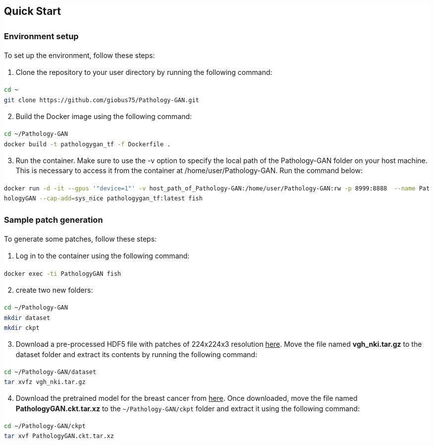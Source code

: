 ## Quick Start
### Environment setup
To set up the environment, follow these steps:

1. Clone the repository to your user directory by running the following command:
```bash
cd ~
git clone https://github.com/giobus75/Pathology-GAN.git
```

2. Build the Docker image using the following command: 

```bash
cd ~/Pathology-GAN
docker build -t pathologygan_tf -f Dockerfile .
```

3. Run the container. Make sure to use the -v option to specify the local path of the Pathology-GAN folder on your host machine. This is necessary to access it from the container at /home/user/Pathology-GAN. Run the command below:

```bash
docker run -d -it --gpus '"device=1"' -v host_path_of_Pathology-GAN:/home/user/Pathology-GAN:rw -p 8999:8888  --name PathologyGAN --cap-add=sys_nice pathologygan_tf:latest fish
```

### Sample patch generation
To generate some patches, follow these steps:

1. Log in to the container using the following command:
```bash
docker exec -ti PathologyGAN fish
```

2. create two new folders:

```bash
cd ~/Pathology-GAN
mkdir dataset
mkdir ckpt
```

3. Download a pre-processed HDF5 file with patches of 224x224x3 resolution [here](https://drive.google.com/open?id=1LpgW85CVA48C8LnpmsDMdHqeCGHKsAxw). Move the file named **vgh_nki.tar.gz** to the dataset folder and extract its contents by running the following command:

```bash
cd ~/Pathology-GAN/dataset
tar xvfz vgh_nki.tar.gz
```

4. Download the pretrained model for the breast cancer from [here](https://figshare.com/s/0a311b5418f21ab2ebd4). Once downloaded, move the file named **PathologyGAN.ckt.tar.xz** to the ```~/Pathology-GAN/ckpt``` folder and extract it using the following command:

```bash
cd ~/Pathology-GAN/ckpt
tar xvf PathologyGAN.ckt.tar.xz
```
